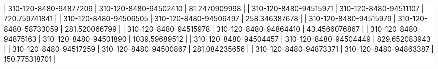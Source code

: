 | 310-120-8480-94877209 | 310-120-8480-94502410 | 81.2470909998 |
| 310-120-8480-94515971 | 310-120-8480-94511107 | 720.759741841 |
| 310-120-8480-94506505 | 310-120-8480-94506497 | 258.346387678 |
| 310-120-8480-94515979 | 310-120-8480-58733059 | 281.520066799 |
| 310-120-8480-94515978 | 310-120-8480-94864410 | 43.4566076867 |
| 310-120-8480-94875163 | 310-120-8480-94501890 | 1039.59689512 |
| 310-120-8480-94504457 | 310-120-8480-94504449 | 829.652083943 |
| 310-120-8480-94517259 | 310-120-8480-94500867 | 281.084235656 |
| 310-120-8480-94873371 | 310-120-8480-94863387 | 150.775318701 |
